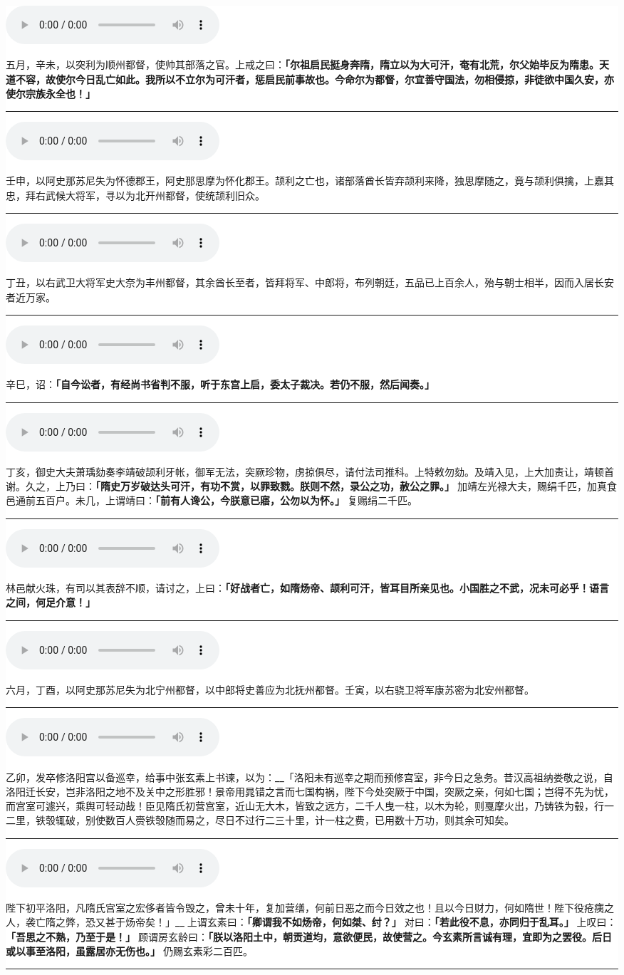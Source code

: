 ![](assets/audios/193/68.mp3)

五月，辛未，以突利为顺州都督，使帅其部落之官。上戒之曰：__「尔祖启民挺身奔隋，隋立以为大可汗，奄有北荒，尔父始毕反为隋患。天道不容，故使尔今日乱亡如此。我所以不立尔为可汗者，惩启民前事故也。今命尔为都督，尔宜善守国法，勿相侵掠，非徒欲中国久安，亦使尔宗族永全也！」__ 

---

![](assets/audios/193/69.mp3)

壬申，以阿史那苏尼失为怀德郡王，阿史那思摩为怀化郡王。颉利之亡也，诸部落酋长皆弃颉利来降，独思摩随之，竟与颉利俱擒，上嘉其忠，拜右武候大将军，寻以为北开州都督，使统颉利旧众。

---

![](assets/audios/193/70.mp3)

丁丑，以右武卫大将军史大奈为丰州都督，其余酋长至者，皆拜将军、中郎将，布列朝廷，五品已上百余人，殆与朝士相半，因而入居长安者近万家。

---

![](assets/audios/193/71.mp3)

辛巳，诏：__「自今讼者，有经尚书省判不服，听于东宫上启，委太子裁决。若仍不服，然后闻奏。」__ 

---

![](assets/audios/193/72.mp3)

丁亥，御史大夫萧瑀劾奏李靖破颉利牙帐，御军无法，突厥珍物，虏掠俱尽，请付法司推科。上特敕勿劾。及靖入见，上大加责让，靖顿首谢。久之，上乃曰：__「隋史万岁破达头可汗，有功不赏，以罪致戮。朕则不然，录公之功，赦公之罪。」__ 加靖左光禄大夫，赐绢千匹，加真食邑通前五百户。未几，上谓靖曰：__「前有人谗公，今朕意已寤，公勿以为怀。」__ 复赐绢二千匹。

---

![](assets/audios/193/73.mp3)

林邑献火珠，有司以其表辞不顺，请讨之，上曰：__「好战者亡，如隋炀帝、颉利可汗，皆耳目所亲见也。小国胜之不武，况未可必乎！语言之间，何足介意！」__ 

---

![](assets/audios/193/74.mp3)

六月，丁酉，以阿史那苏尼失为北宁州都督，以中郎将史善应为北抚州都督。壬寅，以右骁卫将军康苏密为北安州都督。

---

![](assets/audios/193/75.mp3)

乙卯，发卒修洛阳宫以备巡幸，给事中张玄素上书谏，以为：__「洛阳未有巡幸之期而预修宫室，非今日之急务。昔汉高祖纳娄敬之说，自洛阳迁长安，岂非洛阳之地不及关中之形胜邪！景帝用晁错之言而七国构祸，陛下今处突厥于中国，突厥之亲，何如七国；岂得不先为忧，而宫室可遽兴，乘舆可轻动哉！臣见隋氏初营宫室，近山无大木，皆致之远方，二千人曳一柱，以木为轮，则戛摩火出，乃铸铁为毂，行一二里，铁彀辄破，别使数百人赍铁彀随而易之，尽日不过行二三十里，计一柱之费，已用数十万功，则其余可知矣。

---

![](assets/audios/193/76.mp3)

陛下初平洛阳，凡隋氏宫室之宏侈者皆令毁之，曾未十年，复加营缮，何前日恶之而今日效之也！且以今日财力，何如隋世！陛下役疮痍之人，袭亡隋之弊，恐又甚于炀帝矣！」__ 上谓玄素曰：__「卿谓我不如炀帝，何如桀、纣？」__ 对曰：__「若此役不息，亦同归于乱耳。」__ 上叹曰：__「吾思之不熟，乃至于是！」__ 顾谓房玄龄曰：__「朕以洛阳土中，朝贡道均，意欲便民，故使营之。今玄素所言诚有理，宜即为之罢役。后日或以事至洛阳，虽露居亦无伤也。」__ 仍赐玄素彩二百匹。

---